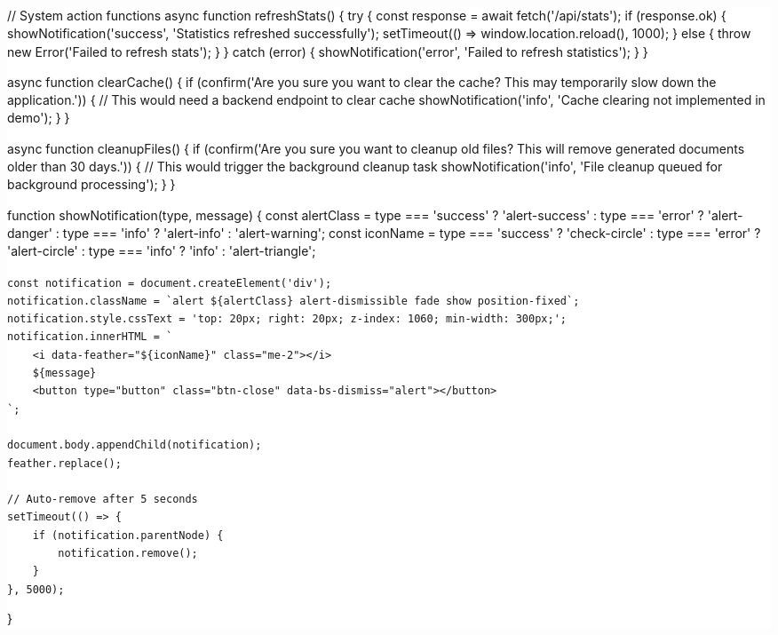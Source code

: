 // System action functions
async function refreshStats() {
    try {
        const response = await fetch('/api/stats');
        if (response.ok) {
            showNotification('success', 'Statistics refreshed successfully');
            setTimeout(() => window.location.reload(), 1000);
        } else {
            throw new Error('Failed to refresh stats');
        }
    } catch (error) {
        showNotification('error', 'Failed to refresh statistics');
    }
}

async function clearCache() {
    if (confirm('Are you sure you want to clear the cache? This may temporarily slow down the application.')) {
        // This would need a backend endpoint to clear cache
        showNotification('info', 'Cache clearing not implemented in demo');
    }
}

async function cleanupFiles() {
    if (confirm('Are you sure you want to cleanup old files? This will remove generated documents older than 30 days.')) {
        // This would trigger the background cleanup task
        showNotification('info', 'File cleanup queued for background processing');
    }
}

function showNotification(type, message) {
    const alertClass = type === 'success' ? 'alert-success' : 
                      type === 'error' ? 'alert-danger' : 
                      type === 'info' ? 'alert-info' : 'alert-warning';
    const iconName = type === 'success' ? 'check-circle' : 
                     type === 'error' ? 'alert-circle' : 
                     type === 'info' ? 'info' : 'alert-triangle';
    
    const notification = document.createElement('div');
    notification.className = `alert ${alertClass} alert-dismissible fade show position-fixed`;
    notification.style.cssText = 'top: 20px; right: 20px; z-index: 1060; min-width: 300px;';
    notification.innerHTML = `
        <i data-feather="${iconName}" class="me-2"></i>
        ${message}
        <button type="button" class="btn-close" data-bs-dismiss="alert"></button>
    `;
    
    document.body.appendChild(notification);
    feather.replace();
    
    // Auto-remove after 5 seconds
    setTimeout(() => {
        if (notification.parentNode) {
            notification.remove();
        }
    }, 5000);
}
</script>
